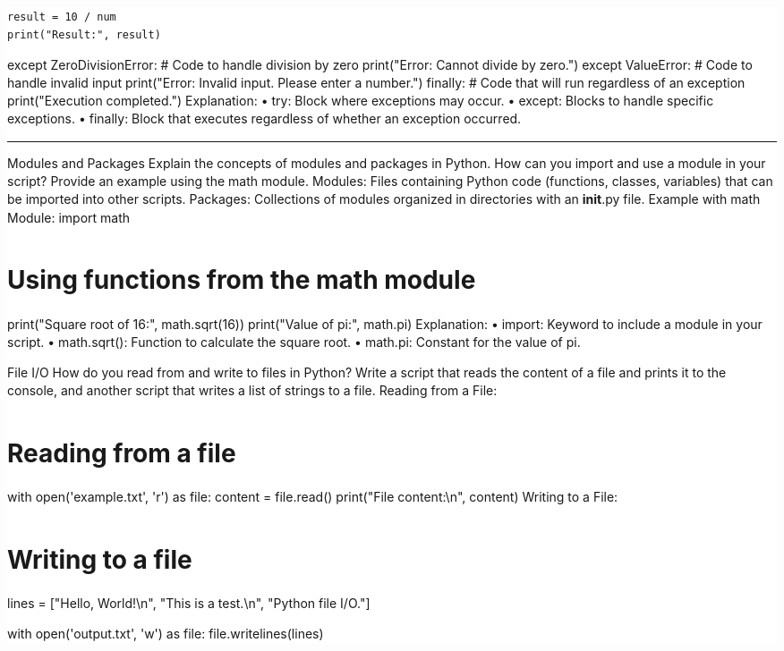     result = 10 / num
    print("Result:", result)
except ZeroDivisionError:
    # Code to handle division by zero
    print("Error: Cannot divide by zero.")
except ValueError:
    # Code to handle invalid input
    print("Error: Invalid input. Please enter a number.")
finally:
    # Code that will run regardless of an exception
    print("Execution completed.")
Explanation:
•	try: Block where exceptions may occur.
•	except: Blocks to handle specific exceptions.
•	finally: Block that executes regardless of whether an exception occurred.
________________________________________
Modules and Packages
Explain the concepts of modules and packages in Python. How can you import and use a module in your script? Provide an example using the math module.
Modules: Files containing Python code (functions, classes, variables) that can be imported into other scripts.
Packages: Collections of modules organized in directories with an __init__.py file.
Example with math Module:
import math

# Using functions from the math module
print("Square root of 16:", math.sqrt(16))
print("Value of pi:", math.pi)
Explanation:
•	import: Keyword to include a module in your script.
•	math.sqrt(): Function to calculate the square root.
•	math.pi: Constant for the value of pi.

File I/O
How do you read from and write to files in Python? Write a script that reads the content of a file and prints it to the console, and another script that writes a list of strings to a file.
Reading from a File:
# Reading from a file
with open('example.txt', 'r') as file:
    content = file.read()
    print("File content:\n", content)
Writing to a File:
# Writing to a file
lines = ["Hello, World!\n", "This is a test.\n", "Python file I/O."]

with open('output.txt', 'w') as file:
    file.writelines(lines)


